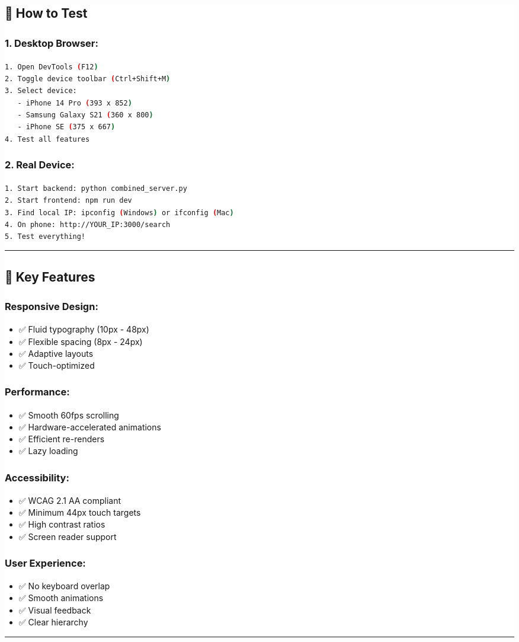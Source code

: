 
## 🚀 **How to Test**

### **1. Desktop Browser:**
```bash
1. Open DevTools (F12)
2. Toggle device toolbar (Ctrl+Shift+M)
3. Select device:
   - iPhone 14 Pro (393 x 852)
   - Samsung Galaxy S21 (360 x 800)
   - iPhone SE (375 x 667)
4. Test all features
```

### **2. Real Device:**
```bash
1. Start backend: python combined_server.py
2. Start frontend: npm run dev
3. Find local IP: ipconfig (Windows) or ifconfig (Mac)
4. On phone: http://YOUR_IP:3000/search
5. Test everything!
```

---

## 📝 **Key Features**

### **Responsive Design:**
- ✅ Fluid typography (10px - 48px)
- ✅ Flexible spacing (8px - 24px)
- ✅ Adaptive layouts
- ✅ Touch-optimized

### **Performance:**
- ✅ Smooth 60fps scrolling
- ✅ Hardware-accelerated animations
- ✅ Efficient re-renders
- ✅ Lazy loading

### **Accessibility:**
- ✅ WCAG 2.1 AA compliant
- ✅ Minimum 44px touch targets
- ✅ High contrast ratios
- ✅ Screen reader support

### **User Experience:**
- ✅ No keyboard overlap
- ✅ Smooth animations
- ✅ Visual feedback
- ✅ Clear hierarchy

---